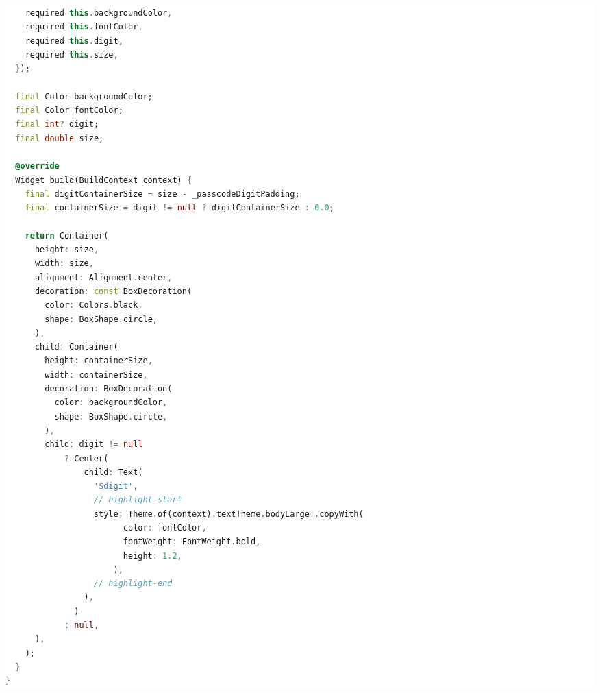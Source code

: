 ```dart title="passcode_digits.dart"
    required this.backgroundColor,
    required this.fontColor,
    required this.digit,
    required this.size,
  });

  final Color backgroundColor;
  final Color fontColor;
  final int? digit;
  final double size;

  @override
  Widget build(BuildContext context) {
    final digitContainerSize = size - _passcodeDigitPadding;
    final containerSize = digit != null ? digitContainerSize : 0.0;

    return Container(
      height: size,
      width: size,
      alignment: Alignment.center,
      decoration: const BoxDecoration(
        color: Colors.black,
        shape: BoxShape.circle,
      ),
      child: Container(
        height: containerSize,
        width: containerSize,
        decoration: BoxDecoration(
          color: backgroundColor,
          shape: BoxShape.circle,
        ),
        child: digit != null
            ? Center(
                child: Text(
                  '$digit',
                  // highlight-start
                  style: Theme.of(context).textTheme.bodyLarge!.copyWith(
                        color: fontColor,
                        fontWeight: FontWeight.bold,
                        height: 1.2,
                      ),
                  // highlight-end
                ),
              )
            : null,
      ),
    );
  }
}
```
